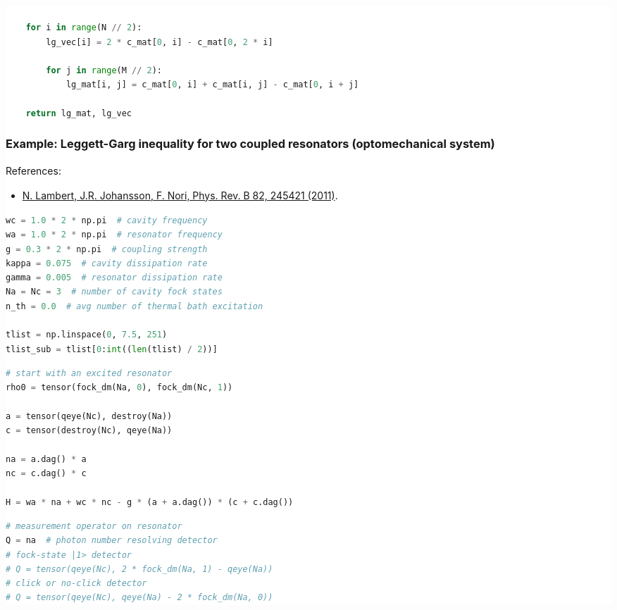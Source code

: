```python

    for i in range(N // 2):
        lg_vec[i] = 2 * c_mat[0, i] - c_mat[0, 2 * i]

        for j in range(M // 2):
            lg_mat[i, j] = c_mat[0, i] + c_mat[i, j] - c_mat[0, i + j]

    return lg_mat, lg_vec
```


### Example: Leggett-Garg inequality for two coupled resonators (optomechanical system)


References:

 * [N. Lambert, J.R. Johansson, F. Nori, Phys. Rev. B 82, 245421 (2011)](http://dx.doi.org/10.1103/PhysRevB.84.245421).


```python
wc = 1.0 * 2 * np.pi  # cavity frequency
wa = 1.0 * 2 * np.pi  # resonator frequency
g = 0.3 * 2 * np.pi  # coupling strength
kappa = 0.075  # cavity dissipation rate
gamma = 0.005  # resonator dissipation rate
Na = Nc = 3  # number of cavity fock states
n_th = 0.0  # avg number of thermal bath excitation

tlist = np.linspace(0, 7.5, 251)
tlist_sub = tlist[0:int((len(tlist) / 2))]
```

```python
# start with an excited resonator
rho0 = tensor(fock_dm(Na, 0), fock_dm(Nc, 1))

a = tensor(qeye(Nc), destroy(Na))
c = tensor(destroy(Nc), qeye(Na))

na = a.dag() * a
nc = c.dag() * c

H = wa * na + wc * nc - g * (a + a.dag()) * (c + c.dag())
```

```python
# measurement operator on resonator
Q = na  # photon number resolving detector
# fock-state |1> detector
# Q = tensor(qeye(Nc), 2 * fock_dm(Na, 1) - qeye(Na))
# click or no-click detector
# Q = tensor(qeye(Nc), qeye(Na) - 2 * fock_dm(Na, 0))
```

